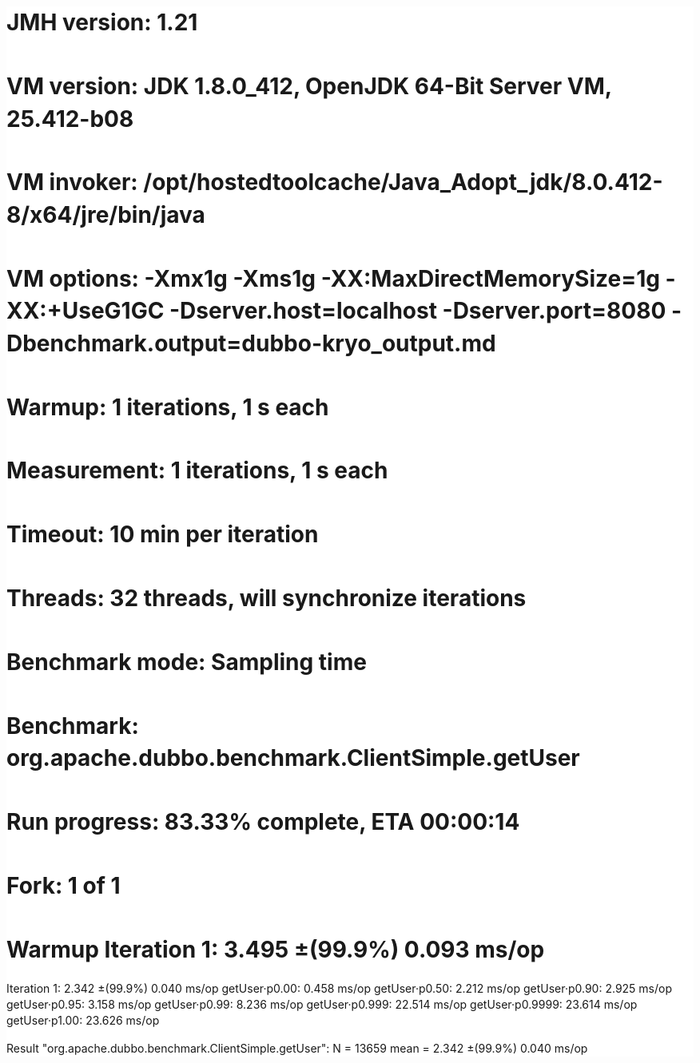 # JMH version: 1.21
# VM version: JDK 1.8.0_412, OpenJDK 64-Bit Server VM, 25.412-b08
# VM invoker: /opt/hostedtoolcache/Java_Adopt_jdk/8.0.412-8/x64/jre/bin/java
# VM options: -Xmx1g -Xms1g -XX:MaxDirectMemorySize=1g -XX:+UseG1GC -Dserver.host=localhost -Dserver.port=8080 -Dbenchmark.output=dubbo-kryo_output.md
# Warmup: 1 iterations, 1 s each
# Measurement: 1 iterations, 1 s each
# Timeout: 10 min per iteration
# Threads: 32 threads, will synchronize iterations
# Benchmark mode: Sampling time
# Benchmark: org.apache.dubbo.benchmark.ClientSimple.getUser

# Run progress: 83.33% complete, ETA 00:00:14
# Fork: 1 of 1
# Warmup Iteration   1: 3.495 ±(99.9%) 0.093 ms/op
Iteration   1: 2.342 ±(99.9%) 0.040 ms/op
                 getUser·p0.00:   0.458 ms/op
                 getUser·p0.50:   2.212 ms/op
                 getUser·p0.90:   2.925 ms/op
                 getUser·p0.95:   3.158 ms/op
                 getUser·p0.99:   8.236 ms/op
                 getUser·p0.999:  22.514 ms/op
                 getUser·p0.9999: 23.614 ms/op
                 getUser·p1.00:   23.626 ms/op



Result "org.apache.dubbo.benchmark.ClientSimple.getUser":
  N = 13659
  mean =      2.342 ±(99.9%) 0.040 ms/op
